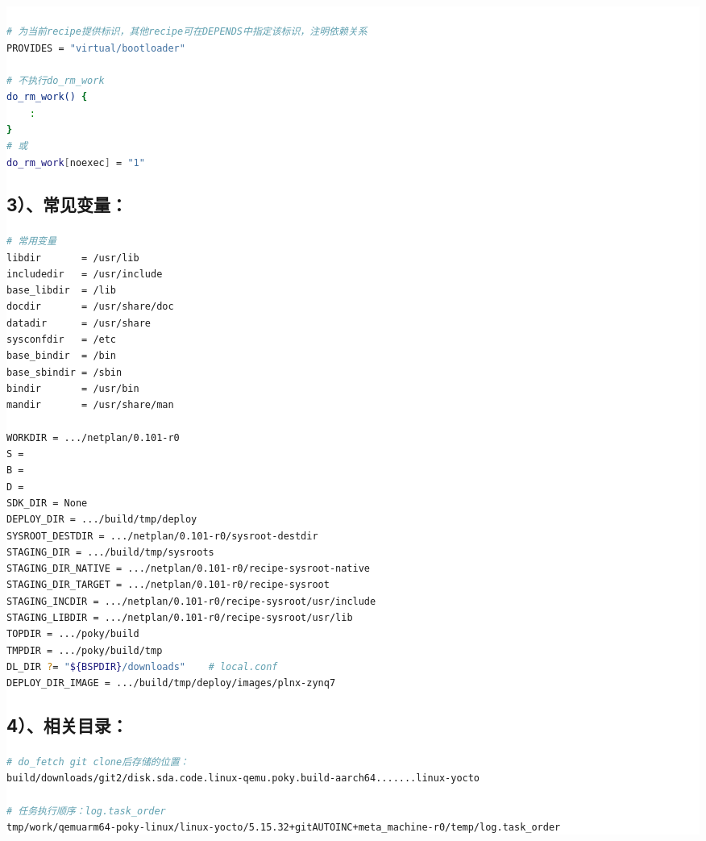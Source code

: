 ```bash

# 为当前recipe提供标识，其他recipe可在DEPENDS中指定该标识，注明依赖关系
PROVIDES = "virtual/bootloader"

# 不执行do_rm_work
do_rm_work() {
    :
}
# 或
do_rm_work[noexec] = "1"
```

## 3）、常见变量：

```bash
# 常用变量
libdir       = /usr/lib
includedir   = /usr/include
base_libdir  = /lib
docdir       = /usr/share/doc
datadir      = /usr/share
sysconfdir   = /etc
base_bindir  = /bin
base_sbindir = /sbin
bindir       = /usr/bin
mandir       = /usr/share/man

WORKDIR = .../netplan/0.101-r0
S =
B =
D =
SDK_DIR = None
DEPLOY_DIR = .../build/tmp/deploy
SYSROOT_DESTDIR = .../netplan/0.101-r0/sysroot-destdir
STAGING_DIR = .../build/tmp/sysroots
STAGING_DIR_NATIVE = .../netplan/0.101-r0/recipe-sysroot-native
STAGING_DIR_TARGET = .../netplan/0.101-r0/recipe-sysroot
STAGING_INCDIR = .../netplan/0.101-r0/recipe-sysroot/usr/include
STAGING_LIBDIR = .../netplan/0.101-r0/recipe-sysroot/usr/lib
TOPDIR = .../poky/build
TMPDIR = .../poky/build/tmp
DL_DIR ?= "${BSPDIR}/downloads"    # local.conf
DEPLOY_DIR_IMAGE = .../build/tmp/deploy/images/plnx-zynq7
```

## 4）、相关目录：

```bash
# do_fetch git clone后存储的位置：
build/downloads/git2/disk.sda.code.linux-qemu.poky.build-aarch64.......linux-yocto

# 任务执行顺序：log.task_order
tmp/work/qemuarm64-poky-linux/linux-yocto/5.15.32+gitAUTOINC+meta_machine-r0/temp/log.task_order
```

